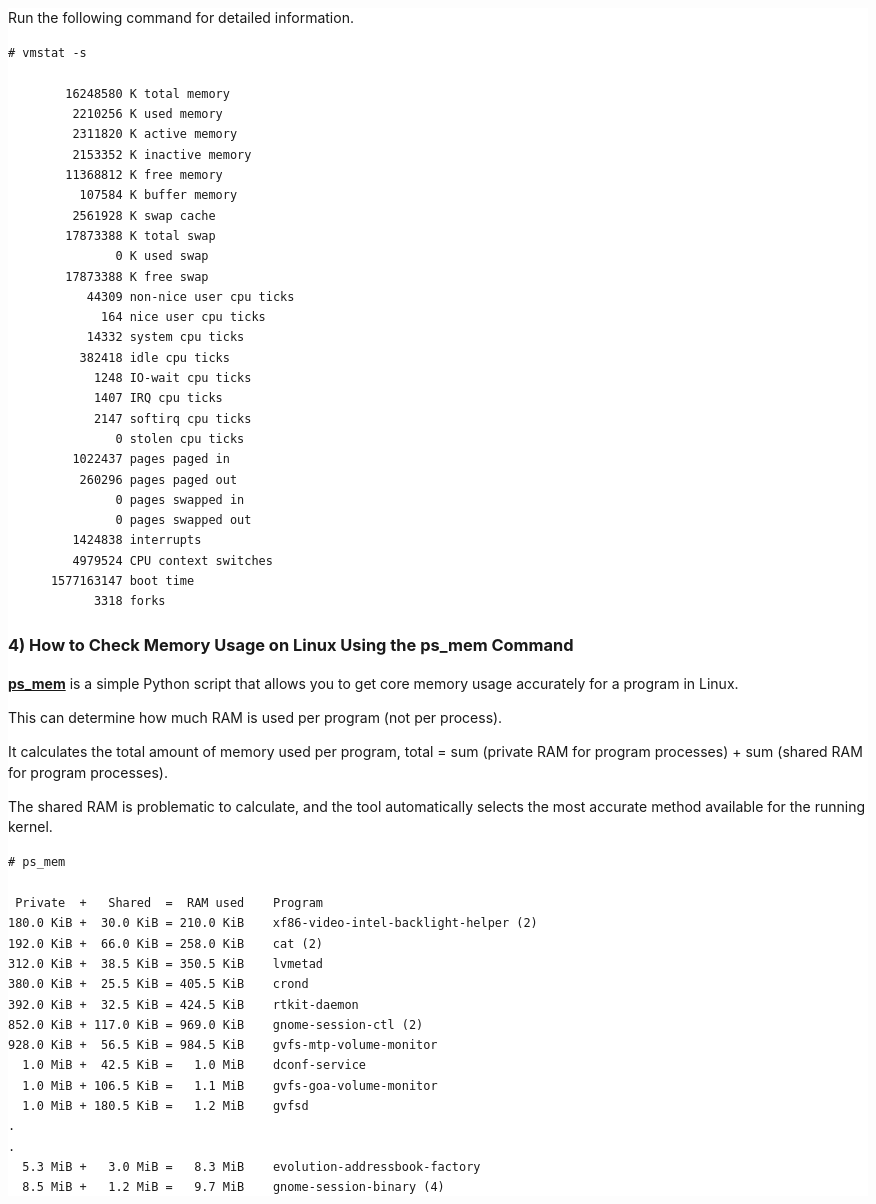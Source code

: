 

Run the following command for detailed information.

```
# vmstat -s

        16248580 K total memory
         2210256 K used memory
         2311820 K active memory
         2153352 K inactive memory
        11368812 K free memory
          107584 K buffer memory
         2561928 K swap cache
        17873388 K total swap
               0 K used swap
        17873388 K free swap
           44309 non-nice user cpu ticks
             164 nice user cpu ticks
           14332 system cpu ticks
          382418 idle cpu ticks
            1248 IO-wait cpu ticks
            1407 IRQ cpu ticks
            2147 softirq cpu ticks
               0 stolen cpu ticks
         1022437 pages paged in
          260296 pages paged out
               0 pages swapped in
               0 pages swapped out
         1424838 interrupts
         4979524 CPU context switches
      1577163147 boot time
            3318 forks
```

### 4) How to Check Memory Usage on Linux Using the ps_mem Command

**[ps_mem][5]** is a simple Python script that allows you to get core memory usage accurately for a program in Linux.

This can determine how much RAM is used per program (not per process).

It calculates the total amount of memory used per program, total = sum (private RAM for program processes) + sum (shared RAM for program processes).

The shared RAM is problematic to calculate, and the tool automatically selects the most accurate method available for the running kernel.

```
# ps_mem

 Private  +   Shared  =  RAM used    Program
180.0 KiB +  30.0 KiB = 210.0 KiB    xf86-video-intel-backlight-helper (2)
192.0 KiB +  66.0 KiB = 258.0 KiB    cat (2)
312.0 KiB +  38.5 KiB = 350.5 KiB    lvmetad
380.0 KiB +  25.5 KiB = 405.5 KiB    crond
392.0 KiB +  32.5 KiB = 424.5 KiB    rtkit-daemon
852.0 KiB + 117.0 KiB = 969.0 KiB    gnome-session-ctl (2)
928.0 KiB +  56.5 KiB = 984.5 KiB    gvfs-mtp-volume-monitor
  1.0 MiB +  42.5 KiB =   1.0 MiB    dconf-service
  1.0 MiB + 106.5 KiB =   1.1 MiB    gvfs-goa-volume-monitor
  1.0 MiB + 180.5 KiB =   1.2 MiB    gvfsd
.
.
  5.3 MiB +   3.0 MiB =   8.3 MiB    evolution-addressbook-factory
  8.5 MiB +   1.2 MiB =   9.7 MiB    gnome-session-binary (4)
```

[#]: collector: (lujun9972)
[#]: translator: (mengxinayan)
[#]: reviewer: ( )
[#]: publisher: ( )
[#]: url: ( )
[#]: subject: (8 Commands to Check Memory Usage on Linux)
[#]: via: (https://www.2daygeek.com/linux-commands-check-memory-usage/)
[#]: author: (Magesh Maruthamuthu https://www.2daygeek.com/author/magesh/)
[a]: https://www.2daygeek.com/author/magesh/
[b]: https://github.com/lujun9972
[1]: https://www.2daygeek.com/how-to-find-high-cpu-consumption-processes-in-linux/
[2]: https://www.2daygeek.com/add-extend-increase-swap-space-memory-file-partition-linux/
[3]: https://www.2daygeek.com/free-command-to-check-memory-usage-statistics-in-linux/
[4]: https://www.2daygeek.com/linux-vmstat-command-examples-tool-report-virtual-memory-statistics/
[5]: https://www.2daygeek.com/ps_mem-report-core-memory-usage-accurately-in-linux/
[6]: https://www.2daygeek.com/smem-linux-memory-usage-statistics-reporting-tool/
[7]: https://www.2daygeek.com/linux-top-command-linux-system-performance-monitoring-tool/
[8]: https://www.2daygeek.com/linux-htop-command-linux-system-performance-resource-monitoring-tool/
[9]: data:image/gif;base64,R0lGODlhAQABAIAAAAAAAP///yH5BAEAAAAALAAAAAABAAEAAAIBRAA7
[10]: https://www.2daygeek.com/wp-content/uploads/2019/12/linux-commands-check-memory-usage-2.jpg
[11]: https://www.2daygeek.com/linux-glances-advanced-real-time-linux-system-performance-monitoring-tool/